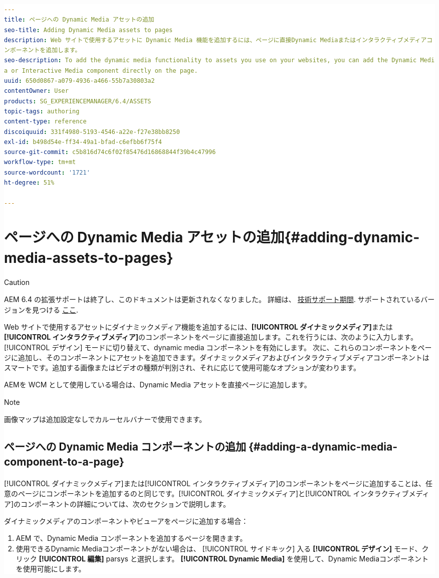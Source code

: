 ```yaml
---
title: ページへの Dynamic Media アセットの追加
seo-title: Adding Dynamic Media assets to pages
description: Web サイトで使用するアセットに Dynamic Media 機能を追加するには、ページに直接Dynamic Mediaまたはインタラクティブメディアコンポーネントを追加します。
seo-description: To add the dynamic media functionality to assets you use on your websites, you can add the Dynamic Media or Interactive Media component directly on the page.
uuid: 650d0867-a079-4936-a466-55b7a30803a2
contentOwner: User
products: SG_EXPERIENCEMANAGER/6.4/ASSETS
topic-tags: authoring
content-type: reference
discoiquuid: 331f4980-5193-4546-a22e-f27e38bb8250
exl-id: b498d54e-ff34-49a1-bfad-c6efbb6f75f4
source-git-commit: c5b816d74c6f02f85476d16868844f39b4c47996
workflow-type: tm+mt
source-wordcount: '1721'
ht-degree: 51%

---
```


# ページへの Dynamic Media アセットの追加{#adding-dynamic-media-assets-to-pages}

>[!CAUTION]
>
>AEM 6.4 の拡張サポートは終了し、このドキュメントは更新されなくなりました。 詳細は、 [技術サポート期間](https://helpx.adobe.com/jp/support/programs/eol-matrix.html). サポートされているバージョンを見つける [ここ](https://experienceleague.adobe.com/docs/?lang=ja).

Web サイトで使用するアセットにダイナミックメディア機能を追加するには、**[!UICONTROL ダイナミックメディア]**&#x200B;または&#x200B;**[!UICONTROL インタラクティブメディア]**&#x200B;のコンポーネントをページに直接追加します。これを行うには、次のように入力します。 [!UICONTROL デザイン] モードに切り替えて、dynamic media コンポーネントを有効にします。 次に、これらのコンポーネントをページに追加し、そのコンポーネントにアセットを追加できます。ダイナミックメディアおよびインタラクティブメディアコンポーネントはスマートです。追加する画像またはビデオの種類が判別され、それに応じて使用可能なオプションが変わります。

AEMを WCM として使用している場合は、Dynamic Media アセットを直接ページに追加します。

>[!NOTE]
>
>画像マップは追加設定なしでカルーセルバナーで使用できます。

## ページへの Dynamic Media コンポーネントの追加 {#adding-a-dynamic-media-component-to-a-page}

[!UICONTROL ダイナミックメディア]または[!UICONTROL インタラクティブメディア]のコンポーネントをページに追加することは、任意のページにコンポーネントを追加するのと同じです。[!UICONTROL ダイナミックメディア]と[!UICONTROL インタラクティブメディア]のコンポーネントの詳細については、次のセクションで説明します。

ダイナミックメディアのコンポーネントやビューアをページに追加する場合：

1. AEM で、Dynamic Media コンポーネントを追加するページを開きます。
1. 使用できるDynamic Mediaコンポーネントがない場合は、 [!UICONTROL サイドキック] 入る **[!UICONTROL デザイン]** モード、クリック **[!UICONTROL 編集]** parsys と選択します。 **[!UICONTROL Dynamic Media]** を使用して、Dynamic Mediaコンポーネントを使用可能にします。
